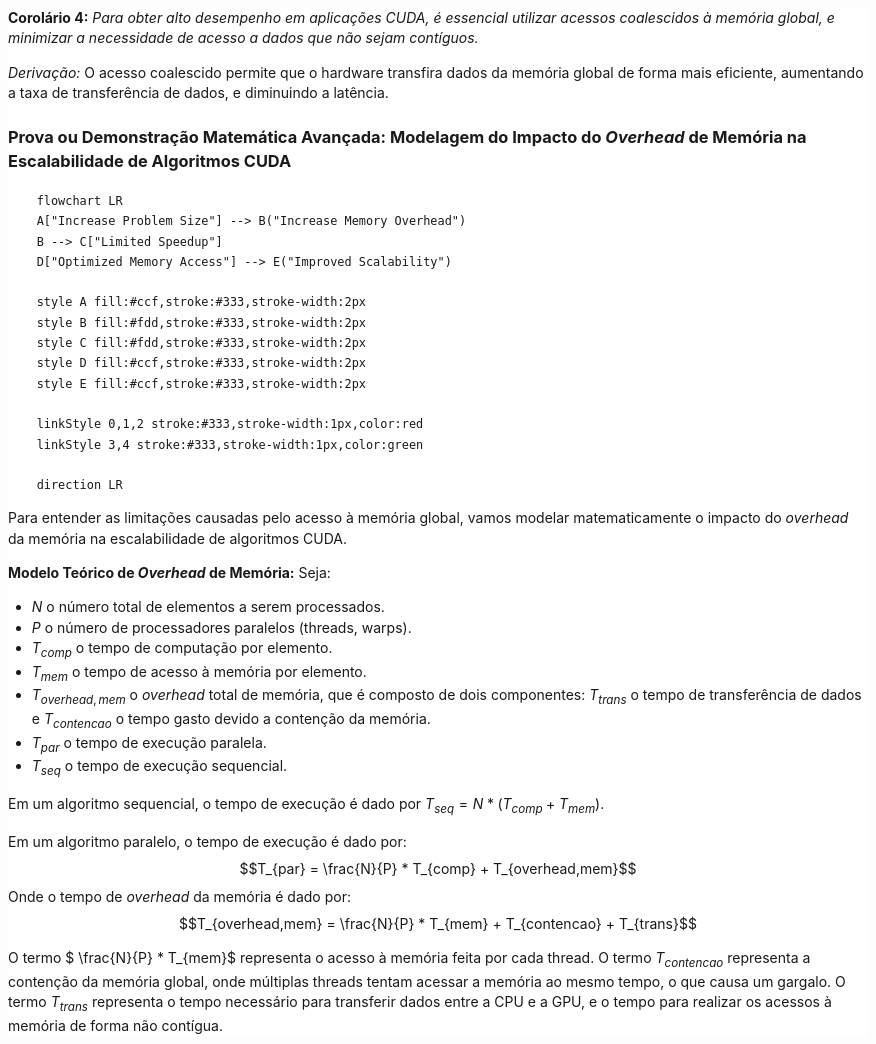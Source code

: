**Corolário 4:** *Para obter alto desempenho em aplicações CUDA, é essencial utilizar acessos coalescidos à memória global, e minimizar a necessidade de acesso a dados que não sejam contíguos.*

*Derivação:* O acesso coalescido permite que o hardware transfira dados da memória global de forma mais eficiente, aumentando a taxa de transferência de dados, e diminuindo a latência.

### Prova ou Demonstração Matemática Avançada: Modelagem do Impacto do *Overhead* de Memória na Escalabilidade de Algoritmos CUDA

```mermaid
    flowchart LR
    A["Increase Problem Size"] --> B("Increase Memory Overhead")
    B --> C["Limited Speedup"]
    D["Optimized Memory Access"] --> E("Improved Scalability")
    
    style A fill:#ccf,stroke:#333,stroke-width:2px
    style B fill:#fdd,stroke:#333,stroke-width:2px
    style C fill:#fdd,stroke:#333,stroke-width:2px
    style D fill:#ccf,stroke:#333,stroke-width:2px
    style E fill:#ccf,stroke:#333,stroke-width:2px
    
    linkStyle 0,1,2 stroke:#333,stroke-width:1px,color:red
    linkStyle 3,4 stroke:#333,stroke-width:1px,color:green
    
    direction LR
```

Para entender as limitações causadas pelo acesso à memória global, vamos modelar matematicamente o impacto do *overhead* da memória na escalabilidade de algoritmos CUDA.

**Modelo Teórico de *Overhead* de Memória:**
Seja:
*  $N$ o número total de elementos a serem processados.
* $P$ o número de processadores paralelos (threads, warps).
*  $T_{comp}$ o tempo de computação por elemento.
*  $T_{mem}$ o tempo de acesso à memória por elemento.
*  $T_{overhead,mem}$ o *overhead* total de memória, que é composto de dois componentes: $T_{trans}$ o tempo de transferência de dados e $T_{contencao}$ o tempo gasto devido a contenção da memória.
*  $T_{par}$ o tempo de execução paralela.
*  $T_{seq}$ o tempo de execução sequencial.

Em um algoritmo sequencial, o tempo de execução é dado por $T_{seq} = N * (T_{comp} + T_{mem})$.

Em um algoritmo paralelo, o tempo de execução é dado por:
$$T_{par} = \frac{N}{P} * T_{comp} +  T_{overhead,mem}$$
Onde o tempo de *overhead* da memória é dado por:
$$T_{overhead,mem} =  \frac{N}{P} * T_{mem} + T_{contencao} + T_{trans}$$

O termo $ \frac{N}{P} * T_{mem}$ representa o acesso à memória feita por cada thread. O termo $T_{contencao}$ representa a contenção da memória global, onde múltiplas threads tentam acessar a memória ao mesmo tempo, o que causa um gargalo. O termo $T_{trans}$ representa o tempo necessário para transferir dados entre a CPU e a GPU, e o tempo para realizar os acessos à memória de forma não contígua.


[^7]: "The SIMD hardware executes all threads of a warp as a bundle. An instruction is run for all threads in the same warp. It works well when all threads within a warp follow the same execution path, or more formally referred to as control flow, when working their data. For example, for an if-else construct, the execution works well when either all threads execute the if part or all execute the else part. When threads within a warp take different control flow paths, the SIMD hardware will take multiple passes through these divergent paths." *(Trecho de <Performance Considerations>)*
[^8]: "When all threads in a warp execute a load instruction, the hardware detects whether they access consecutive global memory locations. That is, the most favorable access pattern is achieved when all threads in a warp access consecutive global memory locations. In this case, the hardware combines, or coalesces, all these accesses into a consolidated access to consecutive DRAM locations." *(Trecho de <Performance Considerations>)*
[^10]: "Fortunately, a tiled algorithm can be used to enable coalescing. As we discussed in Chapter 5, threads of a block can first cooperatively load the tiles into the shared memory." *(Trecho de <Performance Considerations>)*
[^11]: "The execution resources in a streaming multiprocessor (SM) include registers, shared memory, thread block slots, and thread slots." *(Trecho de <Performance Considerations>)*
[^14]: "The global memory of a CUDA device is implemented with DRAMs." *(Trecho de <Performance Considerations>)*